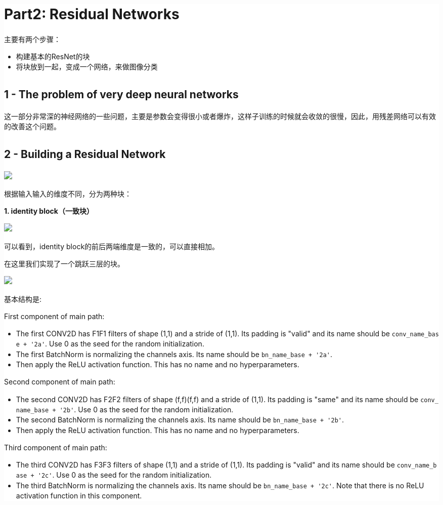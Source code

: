 



# Part2: Residual Networks

主要有两个步骤：

- 构建基本的ResNet的块
- 将块放到一起，变成一个网络，来做图像分类



## 1 - The problem of very deep neural networks



这一部分非常深的神经网络的一些问题，主要是参数会变得很小或者爆炸，这样子训练的时候就会收敛的很慢，因此，用残差网络可以有效的改善这个问题。



## 2 - Building a Residual Network

![](http://ww1.sinaimg.cn/large/d40b6c29gy1fw27o433mij21160du404.jpg)



根据输入输入的维度不同，分为两种块：

**1. identity block（一致块）**

![](http://ww1.sinaimg.cn/large/d40b6c29gy1fw27o3rki0j20wu07a0td.jpg)



可以看到，identity block的前后两端维度是一致的，可以直接相加。

在这里我们实现了一个跳跃三层的块。

![](http://ww1.sinaimg.cn/large/d40b6c29gy1fw27o3qwtuj214i08ot9m.jpg)

基本结构是:

First component of main path:

- The first CONV2D has F1F1 filters of shape (1,1) and a stride of (1,1). Its padding is "valid" and its name should be `conv_name_base + '2a'`. Use 0 as the seed for the random initialization.
- The first BatchNorm is normalizing the channels axis. Its name should be `bn_name_base + '2a'`.
- Then apply the ReLU activation function. This has no name and no hyperparameters.

Second component of main path:

- The second CONV2D has F2F2 filters of shape (f,f)(f,f) and a stride of (1,1). Its padding is "same" and its name should be `conv_name_base + '2b'`. Use 0 as the seed for the random initialization.
- The second BatchNorm is normalizing the channels axis. Its name should be `bn_name_base + '2b'`.
- Then apply the ReLU activation function. This has no name and no hyperparameters.

Third component of main path:

- The third CONV2D has F3F3 filters of shape (1,1) and a stride of (1,1). Its padding is "valid" and its name should be `conv_name_base + '2c'`. Use 0 as the seed for the random initialization.
- The third BatchNorm is normalizing the channels axis. Its name should be `bn_name_base + '2c'`. Note that there is no ReLU activation function in this component.
